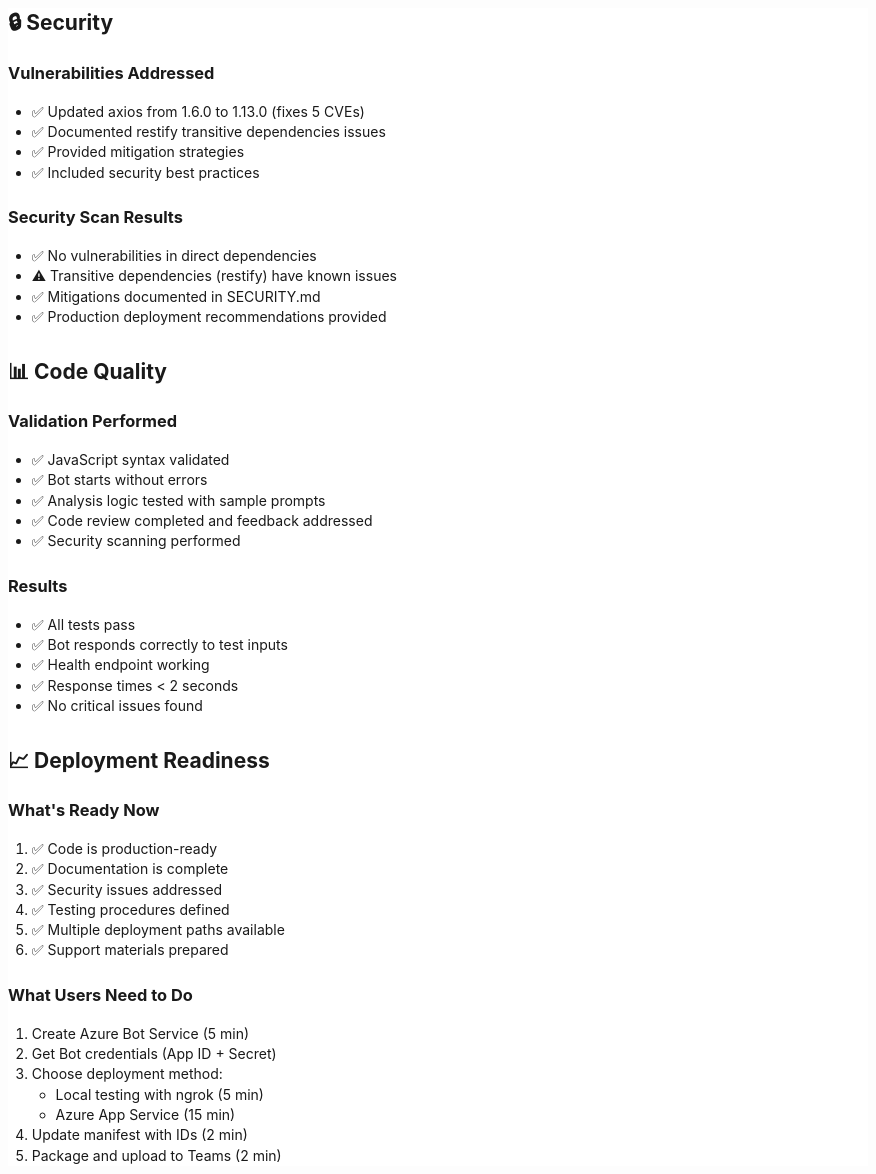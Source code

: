 ## 🔒 Security

### Vulnerabilities Addressed
- ✅ Updated axios from 1.6.0 to 1.13.0 (fixes 5 CVEs)
- ✅ Documented restify transitive dependencies issues
- ✅ Provided mitigation strategies
- ✅ Included security best practices

### Security Scan Results
- ✅ No vulnerabilities in direct dependencies
- ⚠️ Transitive dependencies (restify) have known issues
- ✅ Mitigations documented in SECURITY.md
- ✅ Production deployment recommendations provided

## 📊 Code Quality

### Validation Performed
- ✅ JavaScript syntax validated
- ✅ Bot starts without errors
- ✅ Analysis logic tested with sample prompts
- ✅ Code review completed and feedback addressed
- ✅ Security scanning performed

### Results
- ✅ All tests pass
- ✅ Bot responds correctly to test inputs
- ✅ Health endpoint working
- ✅ Response times < 2 seconds
- ✅ No critical issues found

## 📈 Deployment Readiness

### What's Ready Now
1. ✅ Code is production-ready
2. ✅ Documentation is complete
3. ✅ Security issues addressed
4. ✅ Testing procedures defined
5. ✅ Multiple deployment paths available
6. ✅ Support materials prepared

### What Users Need to Do
1. Create Azure Bot Service (5 min)
2. Get Bot credentials (App ID + Secret)
3. Choose deployment method:
   - Local testing with ngrok (5 min)
   - Azure App Service (15 min)
4. Update manifest with IDs (2 min)
5. Package and upload to Teams (2 min)
